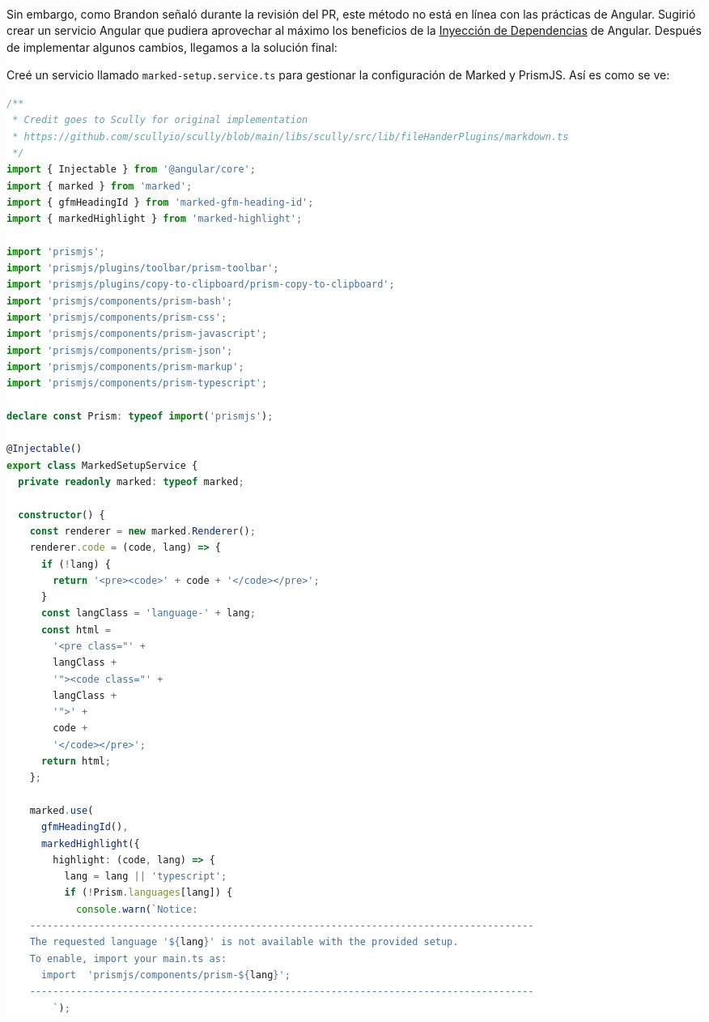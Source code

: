 Sin embargo, como Brandon señaló durante la revisión del PR, este método no está en línea con las prácticas de Angular. Sugirió crear un servicio Angular que pudiera aprovechar al máximo los beneficios de la [Inyección de Dependencias](https://angular.io/guide/dependency-injection) de Angular. Después de implementar algunos cambios, llegamos a la solución final:

Creé un servicio llamado `marked-setup.service.ts` para gestionar la configuración de Marked y PrismJS. Así es como se ve:

```ts
/**
 * Credit goes to Scully for original implementation
 * https://github.com/scullyio/scully/blob/main/libs/scully/src/lib/fileHanderPlugins/markdown.ts
 */
import { Injectable } from '@angular/core';
import { marked } from 'marked';
import { gfmHeadingId } from 'marked-gfm-heading-id';
import { markedHighlight } from 'marked-highlight';

import 'prismjs';
import 'prismjs/plugins/toolbar/prism-toolbar';
import 'prismjs/plugins/copy-to-clipboard/prism-copy-to-clipboard';
import 'prismjs/components/prism-bash';
import 'prismjs/components/prism-css';
import 'prismjs/components/prism-javascript';
import 'prismjs/components/prism-json';
import 'prismjs/components/prism-markup';
import 'prismjs/components/prism-typescript';

declare const Prism: typeof import('prismjs');

@Injectable()
export class MarkedSetupService {
  private readonly marked: typeof marked;

  constructor() {
    const renderer = new marked.Renderer();
    renderer.code = (code, lang) => {
      if (!lang) {
        return '<pre><code>' + code + '</code></pre>';
      }
      const langClass = 'language-' + lang;
      const html =
        '<pre class="' +
        langClass +
        '"><code class="' +
        langClass +
        '">' +
        code +
        '</code></pre>';
      return html;
    };

    marked.use(
      gfmHeadingId(),
      markedHighlight({
        highlight: (code, lang) => {
          lang = lang || 'typescript';
          if (!Prism.languages[lang]) {
            console.warn(`Notice:
    ---------------------------------------------------------------------------------------
    The requested language '${lang}' is not available with the provided setup.
    To enable, import your main.ts as:
      import  'prismjs/components/prism-${lang}';
    ---------------------------------------------------------------------------------------
        `);
```